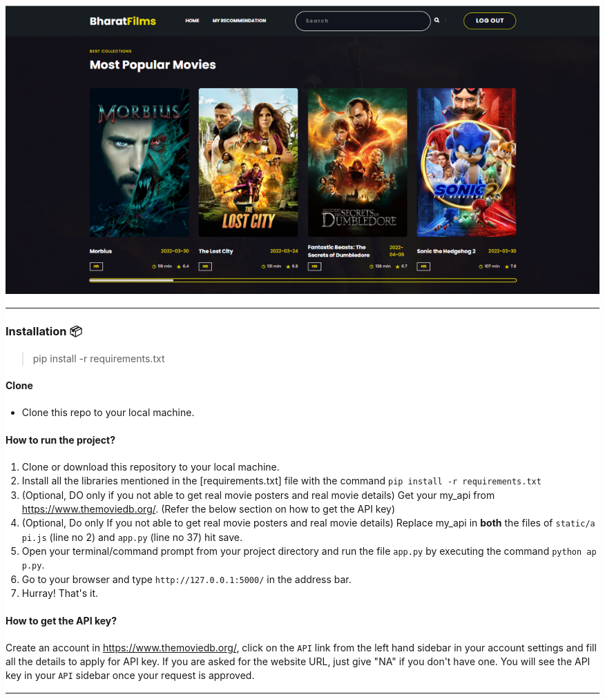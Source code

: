 <img src="web_images/List.PNG" width="900">

----

### Installation 📦
>pip install -r requirements.txt

#### Clone
- Clone this repo to your local machine.

#### How to run the project?
1. Clone or download this repository to your local machine.
2. Install all the libraries mentioned in the [requirements.txt] file with the command `pip install -r requirements.txt`
3. (Optional, DO only if you not able to get real movie posters and real movie details) Get your my_api from https://www.themoviedb.org/. (Refer the below section on how to get the API key)
3. (Optional, Do only If you not able to get real movie posters and real movie details) Replace my_api in **both** the files of `static/api.js` (line no 2) and `app.py` (line no 37) hit save.
4. Open your terminal/command prompt from your project directory and run the file `app.py` by executing the command `python app.py`.
5. Go to your browser and type `http://127.0.0.1:5000/` in the address bar.
6. Hurray! That's it.

#### How to get the API key?
Create an account in https://www.themoviedb.org/, click on the `API` link from the left hand sidebar in your account settings and fill all the details to apply for API key. If you are asked for the website URL, just give "NA" if you don't have one. You will see the API key in your `API` sidebar once your request is approved.

---

